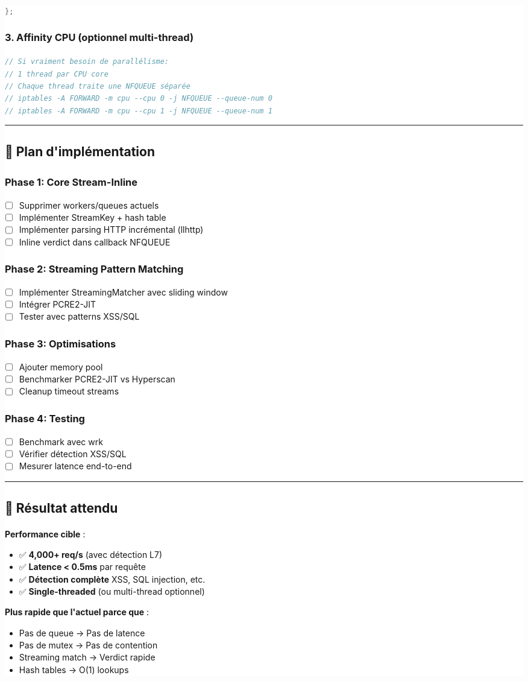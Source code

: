 ```cpp
};
```

### 3. **Affinity CPU** (optionnel multi-thread)
```cpp
// Si vraiment besoin de parallélisme:
// 1 thread par CPU core
// Chaque thread traite une NFQUEUE séparée
// iptables -A FORWARD -m cpu --cpu 0 -j NFQUEUE --queue-num 0
// iptables -A FORWARD -m cpu --cpu 1 -j NFQUEUE --queue-num 1
```

---

## 🎯 Plan d'implémentation

### Phase 1: Core Stream-Inline
- [ ] Supprimer workers/queues actuels
- [ ] Implémenter StreamKey + hash table
- [ ] Implémenter parsing HTTP incrémental (llhttp)
- [ ] Inline verdict dans callback NFQUEUE

### Phase 2: Streaming Pattern Matching
- [ ] Implémenter StreamingMatcher avec sliding window
- [ ] Intégrer PCRE2-JIT
- [ ] Tester avec patterns XSS/SQL

### Phase 3: Optimisations
- [ ] Ajouter memory pool
- [ ] Benchmarker PCRE2-JIT vs Hyperscan
- [ ] Cleanup timeout streams

### Phase 4: Testing
- [ ] Benchmark avec wrk
- [ ] Vérifier détection XSS/SQL
- [ ] Mesurer latence end-to-end

---

## 🚀 Résultat attendu

**Performance cible** :
- ✅ **4,000+ req/s** (avec détection L7)
- ✅ **Latence < 0.5ms** par requête
- ✅ **Détection complète** XSS, SQL injection, etc.
- ✅ **Single-threaded** (ou multi-thread optionnel)

**Plus rapide que l'actuel parce que** :
- Pas de queue → Pas de latence
- Pas de mutex → Pas de contention
- Streaming match → Verdict rapide
- Hash tables → O(1) lookups
